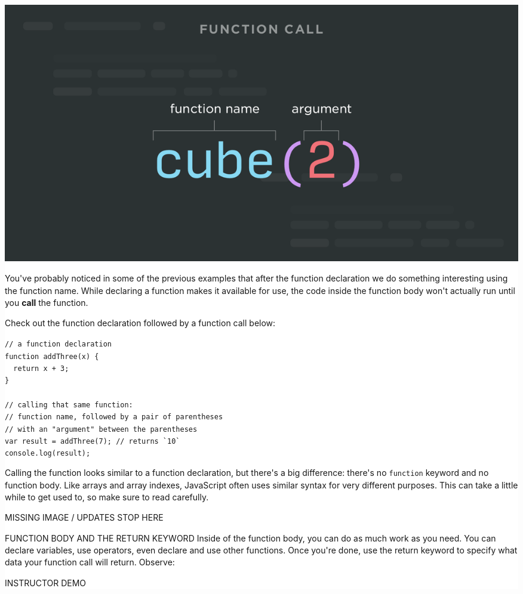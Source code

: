 ![function call](./images/day-5-img-4.png)

You've probably noticed in some of the previous examples that after the function declaration we do something interesting using the function name. While declaring a function makes it available for use, the code inside the function body won't actually run until you **call** the function.

Check out the function declaration followed by a function call below:
```
// a function declaration
function addThree(x) {
  return x + 3;
}

// calling that same function:
// function name, followed by a pair of parentheses
// with an "argument" between the parentheses
var result = addThree(7); // returns `10`
console.log(result);
```
Calling the function looks similar to a function declaration, but there's a big difference: there's no `function` keyword and no function body. Like arrays and array indexes, JavaScript often uses similar syntax for very different purposes. This can take a little while to get used to, so make sure to read carefully.

MISSING IMAGE / UPDATES STOP HERE

FUNCTION BODY AND THE RETURN KEYWORD
Inside of the function body, you can do as much work as you need. You can declare variables, use operators, even declare and use other functions. Once you're done, use the return keyword to specify what data your function call will return. Observe:

INSTRUCTOR DEMO
